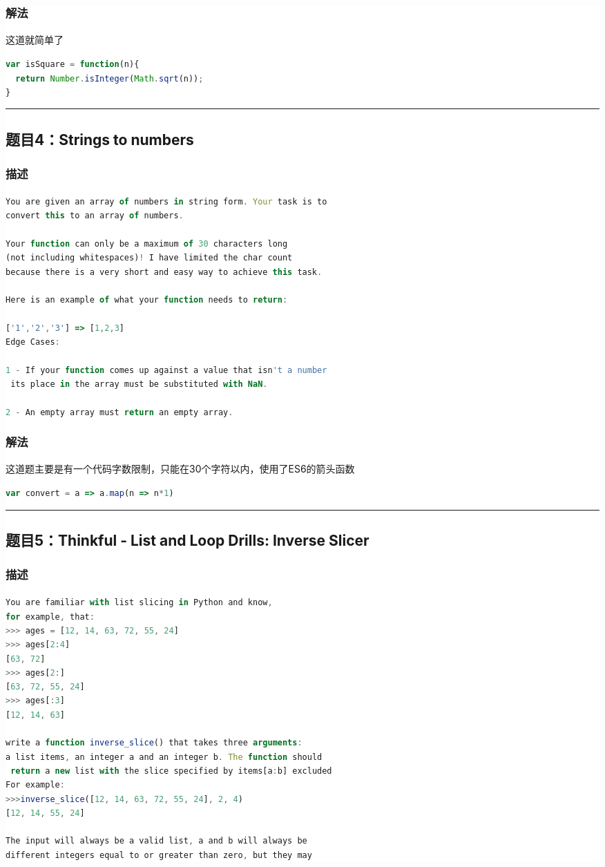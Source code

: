### 解法
这道就简单了

```js
var isSquare = function(n){
  return Number.isInteger(Math.sqrt(n));
}
```
---

## 题目4：Strings to numbers
### 描述

```js
You are given an array of numbers in string form. Your task is to
convert this to an array of numbers.

Your function can only be a maximum of 30 characters long
(not including whitespaces)! I have limited the char count
because there is a very short and easy way to achieve this task.

Here is an example of what your function needs to return:

['1','2','3'] => [1,2,3]
Edge Cases:

1 - If your function comes up against a value that isn't a number
 its place in the array must be substituted with NaN.

2 - An empty array must return an empty array.
```

### 解法
这道题主要是有一个代码字数限制，只能在30个字符以内，使用了ES6的箭头函数

```js
var convert = a => a.map(n => n*1)
```
---

## 题目5：Thinkful - List and Loop Drills: Inverse Slicer
### 描述

```js
You are familiar with list slicing in Python and know,
for example, that:
>>> ages = [12, 14, 63, 72, 55, 24]
>>> ages[2:4]
[63, 72]
>>> ages[2:]
[63, 72, 55, 24]
>>> ages[:3]
[12, 14, 63]

write a function inverse_slice() that takes three arguments:
a list items, an integer a and an integer b. The function should
 return a new list with the slice specified by items[a:b] excluded
For example:
>>>inverse_slice([12, 14, 63, 72, 55, 24], 2, 4)
[12, 14, 55, 24]

The input will always be a valid list, a and b will always be
different integers equal to or greater than zero, but they may
```